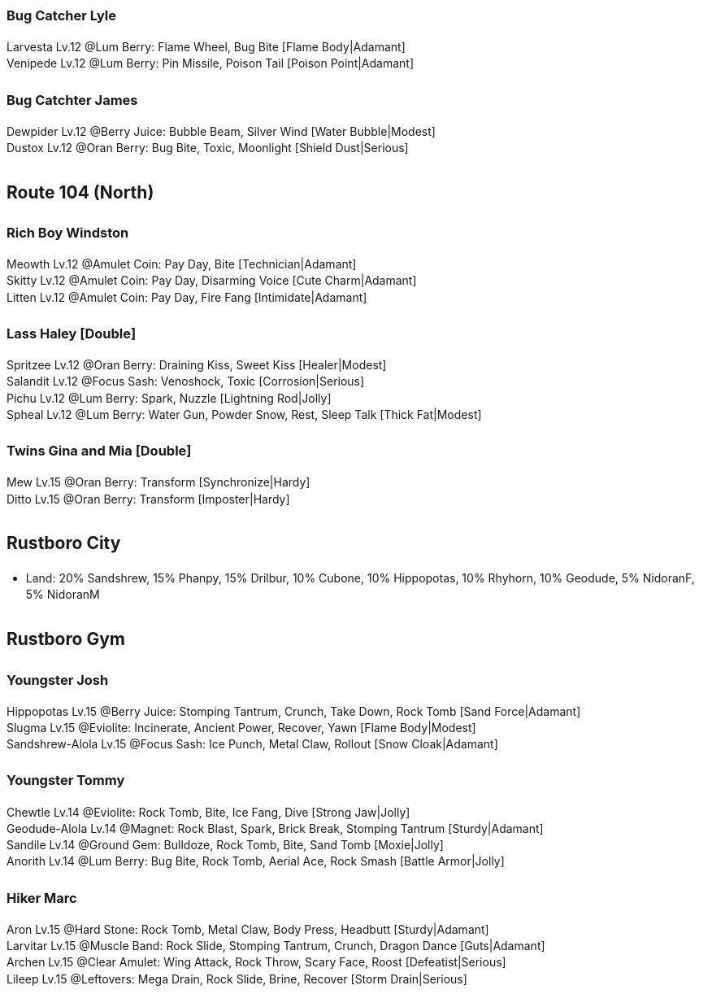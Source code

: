 ### Bug Catcher Lyle
Larvesta Lv.12 @Lum Berry: Flame Wheel, Bug Bite [Flame Body|Adamant]  
Venipede Lv.12 @Lum Berry: Pin Missile, Poison Tail [Poison Point|Adamant]  

### Bug Catchter James
Dewpider Lv.12 @Berry Juice: Bubble Beam, Silver Wind [Water Bubble|Modest]  
Dustox Lv.12 @Oran Berry: Bug Bite, Toxic, Moonlight [Shield Dust|Serious]  

## Route 104 (North)

### Rich Boy Windston
Meowth Lv.12 @Amulet Coin: Pay Day, Bite [Technician|Adamant]  
Skitty Lv.12 @Amulet Coin: Pay Day, Disarming Voice [Cute Charm|Adamant]  
Litten Lv.12 @Amulet Coin: Pay Day, Fire Fang [Intimidate|Adamant]  

### Lass Haley [Double]
Spritzee Lv.12 @Oran Berry: Draining Kiss, Sweet Kiss [Healer|Modest]  
Salandit Lv.12 @Focus Sash: Venoshock, Toxic [Corrosion|Serious]  
Pichu Lv.12 @Lum Berry: Spark, Nuzzle [Lightning Rod|Jolly]  
Spheal Lv.12 @Lum Berry: Water Gun, Powder Snow, Rest, Sleep Talk [Thick Fat|Modest]  

### Twins Gina and Mia [Double]
Mew Lv.15 @Oran Berry: Transform [Synchronize|Hardy]  
Ditto Lv.15 @Oran Berry: Transform [Imposter|Hardy]  

## Rustboro City
* Land: 20% Sandshrew, 15% Phanpy, 15% Drilbur, 10% Cubone, 10% Hippopotas, 10% Rhyhorn, 10% Geodude, 5% NidoranF, 5% NidoranM

## Rustboro Gym

### Youngster Josh
Hippopotas Lv.15 @Berry Juice: Stomping Tantrum, Crunch, Take Down, Rock Tomb [Sand Force|Adamant]  
Slugma Lv.15 @Eviolite: Incinerate, Ancient Power, Recover, Yawn [Flame Body|Modest]  
Sandshrew-Alola Lv.15 @Focus Sash: Ice Punch, Metal Claw, Rollout [Snow Cloak|Adamant]  

### Youngster Tommy
Chewtle Lv.14 @Eviolite: Rock Tomb, Bite, Ice Fang, Dive [Strong Jaw|Jolly]  
Geodude-Alola Lv.14 @Magnet: Rock Blast, Spark, Brick Break, Stomping Tantrum [Sturdy|Adamant]  
Sandile Lv.14 @Ground Gem: Bulldoze, Rock Tomb, Bite, Sand Tomb [Moxie|Jolly]  
Anorith Lv.14 @Lum Berry: Bug Bite, Rock Tomb, Aerial Ace, Rock Smash [Battle Armor|Jolly]  

### Hiker Marc
Aron Lv.15 @Hard Stone: Rock Tomb, Metal Claw, Body Press, Headbutt [Sturdy|Adamant]  
Larvitar Lv.15 @Muscle Band: Rock Slide, Stomping Tantrum, Crunch, Dragon Dance [Guts|Adamant]  
Archen Lv.15 @Clear Amulet: Wing Attack, Rock Throw, Scary Face, Roost [Defeatist|Serious]  
Lileep Lv.15 @Leftovers: Mega Drain, Rock Slide, Brine, Recover [Storm Drain|Serious]  
